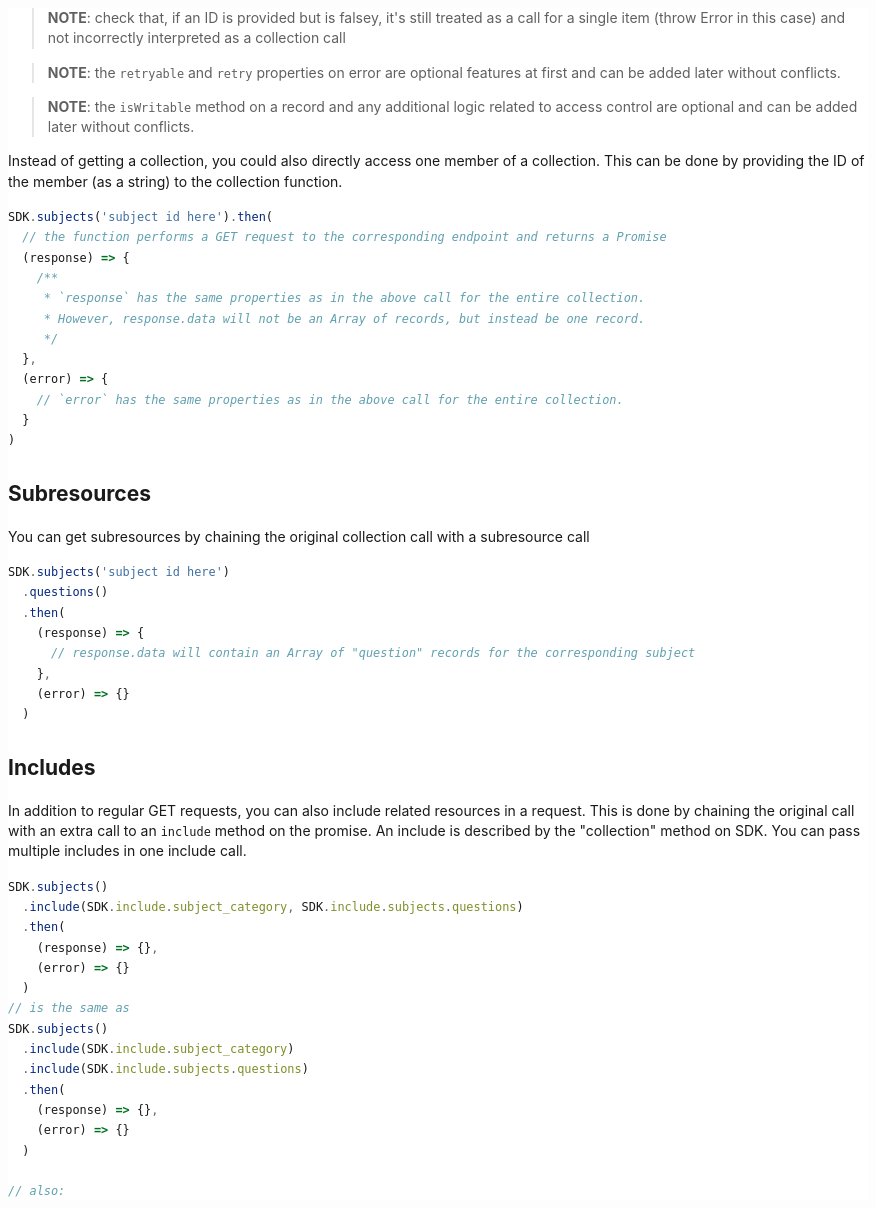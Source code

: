 > **NOTE**: check that, if an ID is provided but is falsey, it's still treated as a call for a single item (throw Error in this case) and not incorrectly interpreted as a collection call

> **NOTE**: the `retryable` and `retry` properties on error are optional features at first and can be added later without conflicts.

> **NOTE**: the `isWritable` method on a record and any additional logic related to access control are optional and can be added later without conflicts.

Instead of getting a collection, you could also directly access one member of a collection.
This can be done by providing the ID of the member (as a string) to the collection function.

```js
SDK.subjects('subject id here').then(
  // the function performs a GET request to the corresponding endpoint and returns a Promise
  (response) => {
    /**
     * `response` has the same properties as in the above call for the entire collection.
     * However, response.data will not be an Array of records, but instead be one record.
     */
  },
  (error) => {
    // `error` has the same properties as in the above call for the entire collection.
  }
)
```

## Subresources

You can get subresources by chaining the original collection call with a subresource call

```js
SDK.subjects('subject id here')
  .questions()
  .then(
    (response) => {
      // response.data will contain an Array of "question" records for the corresponding subject
    },
    (error) => {}
  )
```

## Includes

In addition to regular GET requests, you can also include related resources in a request.
This is done by chaining the original call with an extra call to an `include` method on the promise.
An include is described by the "collection" method on SDK. You can pass multiple includes in one include call.

```js
SDK.subjects()
  .include(SDK.include.subject_category, SDK.include.subjects.questions)
  .then(
    (response) => {},
    (error) => {}
  )
// is the same as
SDK.subjects()
  .include(SDK.include.subject_category)
  .include(SDK.include.subjects.questions)
  .then(
    (response) => {},
    (error) => {}
  )

// also:
```